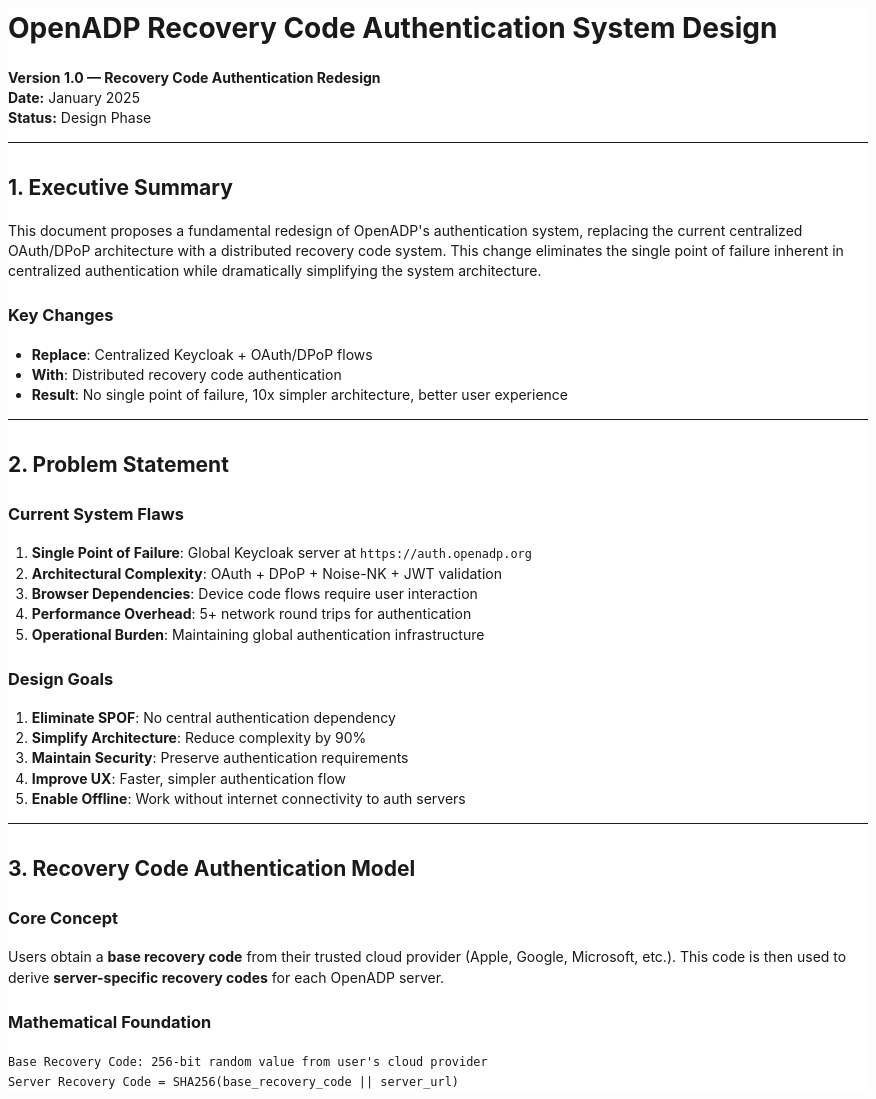 # OpenADP Recovery Code Authentication System Design

**Version 1.0 — Recovery Code Authentication Redesign**  
**Date:** January 2025  
**Status:** Design Phase

---

## 1. Executive Summary

This document proposes a fundamental redesign of OpenADP's authentication system, replacing the current centralized OAuth/DPoP architecture with a distributed recovery code system. This change eliminates the single point of failure inherent in centralized authentication while dramatically simplifying the system architecture.

### Key Changes
- **Replace**: Centralized Keycloak + OAuth/DPoP flows
- **With**: Distributed recovery code authentication
- **Result**: No single point of failure, 10x simpler architecture, better user experience

---

## 2. Problem Statement

### Current System Flaws
1. **Single Point of Failure**: Global Keycloak server at `https://auth.openadp.org`
2. **Architectural Complexity**: OAuth + DPoP + Noise-NK + JWT validation
3. **Browser Dependencies**: Device code flows require user interaction
4. **Performance Overhead**: 5+ network round trips for authentication
5. **Operational Burden**: Maintaining global authentication infrastructure

### Design Goals
1. **Eliminate SPOF**: No central authentication dependency
2. **Simplify Architecture**: Reduce complexity by 90%
3. **Maintain Security**: Preserve authentication requirements
4. **Improve UX**: Faster, simpler authentication flow
5. **Enable Offline**: Work without internet connectivity to auth servers

---

## 3. Recovery Code Authentication Model

### Core Concept
Users obtain a **base recovery code** from their trusted cloud provider (Apple, Google, Microsoft, etc.). This code is then used to derive **server-specific recovery codes** for each OpenADP server.

### Mathematical Foundation
```
Base Recovery Code: 256-bit random value from user's cloud provider
Server Recovery Code = SHA256(base_recovery_code || server_url)
```
